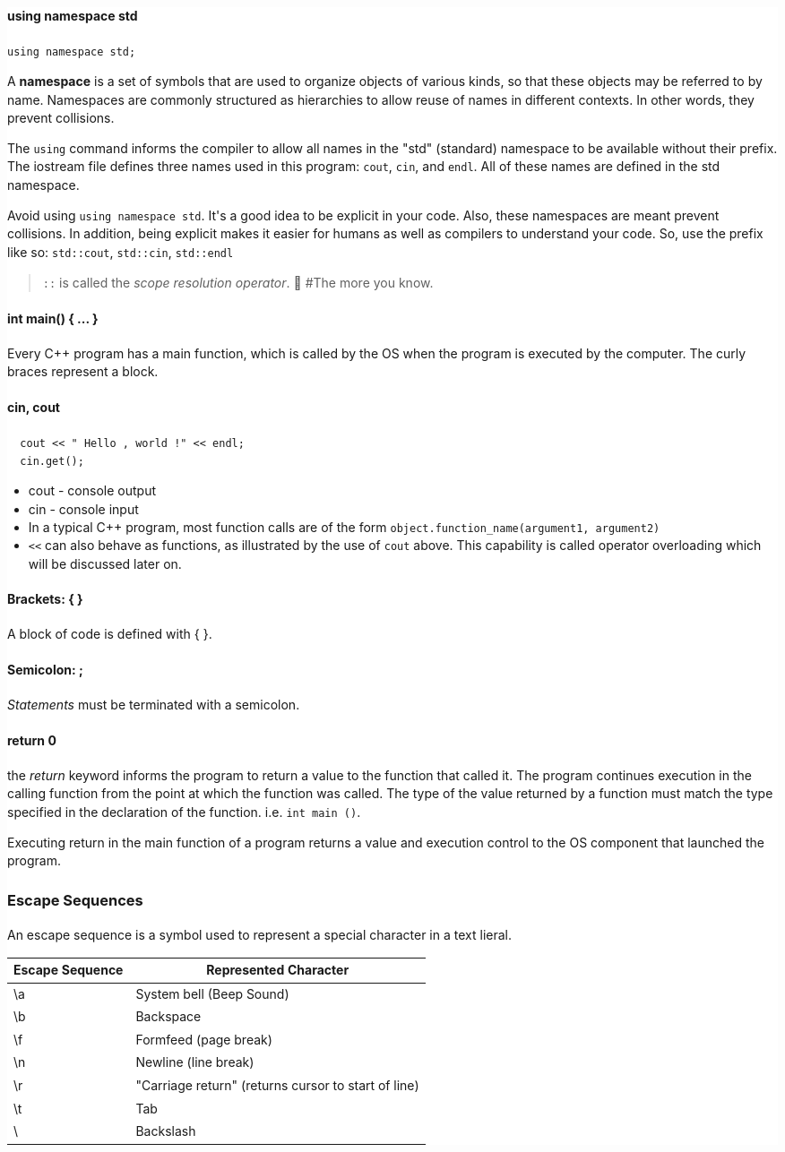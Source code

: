 #### using namespace std

`using namespace std;`

A __namespace__ is a set of symbols that are used to organize objects of various kinds, so that these objects may be referred to by name. Namespaces are commonly structured as hierarchies to allow reuse of names in different contexts. In other words, they prevent collisions.

The `using` command informs the compiler to allow all names in the "std" (standard) namespace to be available without their prefix. The iostream file defines three names used in this program: `cout`, `cin`, and `endl`. All of these names are defined in the std namespace.

Avoid using `using namespace std`. It's a good idea to be explicit in your code. Also, these namespaces are meant prevent collisions. In addition, being explicit makes it easier for humans as well as compilers to understand your code. So, use the prefix like so: `std::cout`, `std::cin`, `std::endl`

> `::` is called the _scope resolution operator_. :rainbow: #The more you know.

#### int main() { ... }
Every C++ program has a main function, which is called by the OS when the program is executed by the computer. The curly braces represent a block.

#### cin, cout

```c+
  cout << " Hello , world !" << endl;
  cin.get();
```
* cout - console output
* cin - console input
* In a typical C++ program, most function calls are of the form `object.function_name(argument1, argument2)`
* `<<` can also behave as functions, as illustrated by the use of `cout` above. This capability is called operator overloading which will be discussed later on.

#### Brackets:  { }
A block of code is defined with { }.

#### Semicolon:  ;
_Statements_ must be terminated with a semicolon.

#### return 0
the _return_ keyword informs the program to return a value to the function that called it. The program continues execution in the calling function from the point at which the function was called. The type of the value returned by a function must match the type specified in the declaration of the function. i.e. `int main ()`.

Executing return in the main function of a program returns a value and execution control to the OS component that launched the program.

### Escape Sequences
An escape sequence is a symbol used to represent a special character in a text lieral.

| Escape Sequence | Represented Character                               |
|-----------------|-----------------------------------------------------|
| \a              | System bell (Beep Sound)                            |
| \b              | Backspace                                           |
| \f              | Formfeed (page break)                               |
| \n              | Newline (line break)                                |
| \r              | "Carriage return" (returns cursor to start of line) |
| \t              | Tab                                                 |
| \               | Backslash                                           |